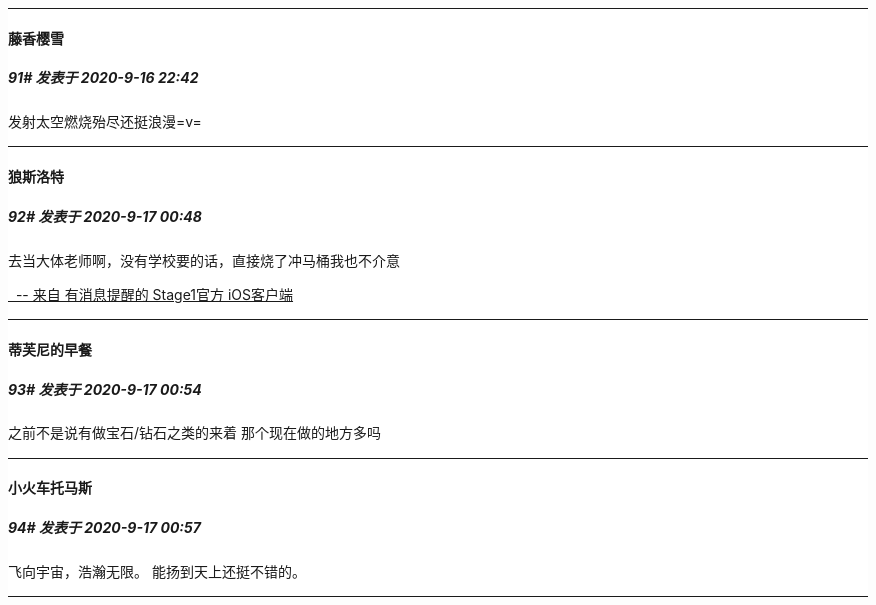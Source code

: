 


-----

####  藤香樱雪  
##### 91#       发表于 2020-9-16 22:42




发射太空燃烧殆尽还挺浪漫=v=







-----

####  狼斯洛特  
##### 92#       发表于 2020-9-17 00:48




去当大体老师啊，没有学校要的话，直接烧了冲马桶我也不介意

[  -- 来自 有消息提醒的 Stage1官方 iOS客户端](https://itunes.apple.com/fi/app/saraba1st/id1221237470?mt=8)







-----

####  蒂芙尼的早餐  
##### 93#       发表于 2020-9-17 00:54




之前不是说有做宝石/钻石之类的来着 那个现在做的地方多吗







-----

####  小火车托马斯  
##### 94#       发表于 2020-9-17 00:57




飞向宇宙，浩瀚无限。 能扬到天上还挺不错的。







-----
